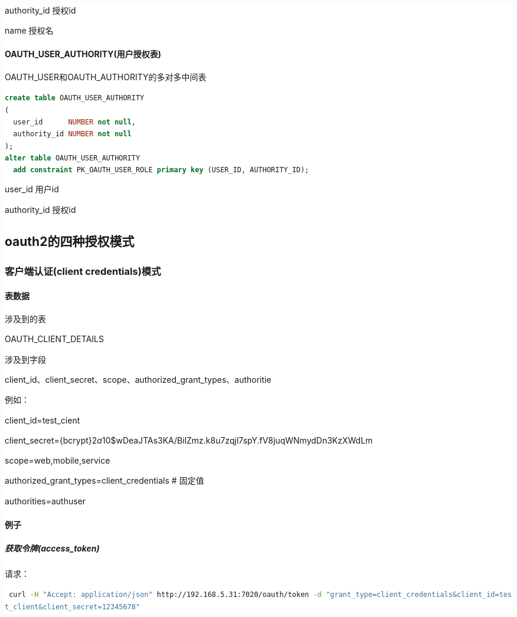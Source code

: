 authority_id 授权id

name 授权名

#### OAUTH_USER_AUTHORITY(用户授权表)

OAUTH_USER和OAUTH_AUTHORITY的多对多中间表

```sql
create table OAUTH_USER_AUTHORITY
(
  user_id      NUMBER not null,
  authority_id NUMBER not null
);
alter table OAUTH_USER_AUTHORITY
  add constraint PK_OAUTH_USER_ROLE primary key (USER_ID, AUTHORITY_ID);
```

user_id 用户id

authority_id 授权id

## oauth2的四种授权模式

### 客户端认证(client credentials)模式

#### 表数据

涉及到的表

OAUTH_CLIENT_DETAILS

涉及到字段

client_id、client_secret、scope、authorized_grant_types、authoritie

例如：

client_id=test_cient

client_secret={bcrypt}$2a$10$wDeaJTAs3KA/BilZmz.k8u7zqjl7spY.fV8juqWNmydDn3KzXWdLm

scope=web,mobile,service

authorized_grant_types=client_credentials # 固定值

authorities=authuser

#### 例子

##### 获取令牌(access_token)

请求：

```bash
 curl -H "Accept: application/json" http://192.168.5.31:7020/oauth/token -d "grant_type=client_credentials&client_id=test_client&client_secret=12345678"
```
